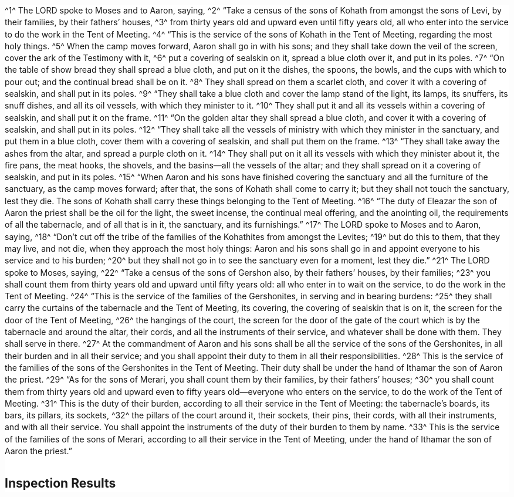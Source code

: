 ^1^ The LORD spoke to Moses and to Aaron, saying, ^2^ “Take a census of the sons of Kohath from amongst the sons of Levi, by their families, by their fathers’ houses, ^3^ from thirty years old and upward even until fifty years old, all who enter into the service to do the work in the Tent of Meeting. ^4^ “This is the service of the sons of Kohath in the Tent of Meeting, regarding the most holy things. ^5^ When the camp moves forward, Aaron shall go in with his sons; and they shall take down the veil of the screen, cover the ark of the Testimony with it, ^6^ put a covering of sealskin on it, spread a blue cloth over it, and put in its poles. ^7^ “On the table of show bread they shall spread a blue cloth, and put on it the dishes, the spoons, the bowls, and the cups with which to pour out; and the continual bread shall be on it. ^8^ They shall spread on them a scarlet cloth, and cover it with a covering of sealskin, and shall put in its poles. ^9^ “They shall take a blue cloth and cover the lamp stand of the light, its lamps, its snuffers, its snuff dishes, and all its oil vessels, with which they minister to it. ^10^ They shall put it and all its vessels within a covering of sealskin, and shall put it on the frame. ^11^ “On the golden altar they shall spread a blue cloth, and cover it with a covering of sealskin, and shall put in its poles. ^12^ “They shall take all the vessels of ministry with which they minister in the sanctuary, and put them in a blue cloth, cover them with a covering of sealskin, and shall put them on the frame. ^13^ “They shall take away the ashes from the altar, and spread a purple cloth on it. ^14^ They shall put on it all its vessels with which they minister about it, the fire pans, the meat hooks, the shovels, and the basins—all the vessels of the altar; and they shall spread on it a covering of sealskin, and put in its poles. ^15^ “When Aaron and his sons have finished covering the sanctuary and all the furniture of the sanctuary, as the camp moves forward; after that, the sons of Kohath shall come to carry it; but they shall not touch the sanctuary, lest they die. The sons of Kohath shall carry these things belonging to the Tent of Meeting. ^16^ “The duty of Eleazar the son of Aaron the priest shall be the oil for the light, the sweet incense, the continual meal offering, and the anointing oil, the requirements of all the tabernacle, and of all that is in it, the sanctuary, and its furnishings.” ^17^ The LORD spoke to Moses and to Aaron, saying, ^18^ “Don’t cut off the tribe of the families of the Kohathites from amongst the Levites; ^19^ but do this to them, that they may live, and not die, when they approach the most holy things: Aaron and his sons shall go in and appoint everyone to his service and to his burden; ^20^ but they shall not go in to see the sanctuary even for a moment, lest they die.” ^21^ The LORD spoke to Moses, saying, ^22^ “Take a census of the sons of Gershon also, by their fathers’ houses, by their families; ^23^ you shall count them from thirty years old and upward until fifty years old: all who enter in to wait on the service, to do the work in the Tent of Meeting. ^24^ “This is the service of the families of the Gershonites, in serving and in bearing burdens: ^25^ they shall carry the curtains of the tabernacle and the Tent of Meeting, its covering, the covering of sealskin that is on it, the screen for the door of the Tent of Meeting, ^26^ the hangings of the court, the screen for the door of the gate of the court which is by the tabernacle and around the altar, their cords, and all the instruments of their service, and whatever shall be done with them. They shall serve in there. ^27^ At the commandment of Aaron and his sons shall be all the service of the sons of the Gershonites, in all their burden and in all their service; and you shall appoint their duty to them in all their responsibilities. ^28^ This is the service of the families of the sons of the Gershonites in the Tent of Meeting. Their duty shall be under the hand of Ithamar the son of Aaron the priest. ^29^ “As for the sons of Merari, you shall count them by their families, by their fathers’ houses; ^30^ you shall count them from thirty years old and upward even to fifty years old—everyone who enters on the service, to do the work of the Tent of Meeting. ^31^ This is the duty of their burden, according to all their service in the Tent of Meeting: the tabernacle’s boards, its bars, its pillars, its sockets, ^32^ the pillars of the court around it, their sockets, their pins, their cords, with all their instruments, and with all their service. You shall appoint the instruments of the duty of their burden to them by name. ^33^ This is the service of the families of the sons of Merari, according to all their service in the Tent of Meeting, under the hand of Ithamar the son of Aaron the priest.”

## Inspection Results